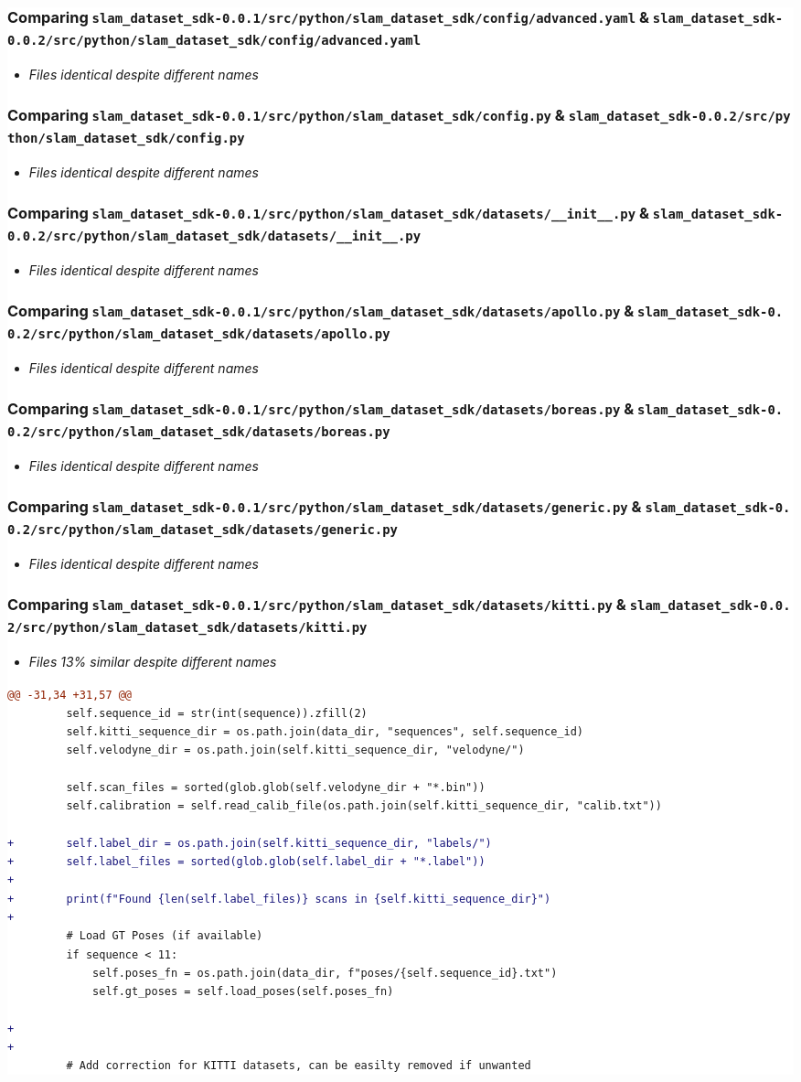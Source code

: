 ### Comparing `slam_dataset_sdk-0.0.1/src/python/slam_dataset_sdk/config/advanced.yaml` & `slam_dataset_sdk-0.0.2/src/python/slam_dataset_sdk/config/advanced.yaml`

 * *Files identical despite different names*

### Comparing `slam_dataset_sdk-0.0.1/src/python/slam_dataset_sdk/config.py` & `slam_dataset_sdk-0.0.2/src/python/slam_dataset_sdk/config.py`

 * *Files identical despite different names*

### Comparing `slam_dataset_sdk-0.0.1/src/python/slam_dataset_sdk/datasets/__init__.py` & `slam_dataset_sdk-0.0.2/src/python/slam_dataset_sdk/datasets/__init__.py`

 * *Files identical despite different names*

### Comparing `slam_dataset_sdk-0.0.1/src/python/slam_dataset_sdk/datasets/apollo.py` & `slam_dataset_sdk-0.0.2/src/python/slam_dataset_sdk/datasets/apollo.py`

 * *Files identical despite different names*

### Comparing `slam_dataset_sdk-0.0.1/src/python/slam_dataset_sdk/datasets/boreas.py` & `slam_dataset_sdk-0.0.2/src/python/slam_dataset_sdk/datasets/boreas.py`

 * *Files identical despite different names*

### Comparing `slam_dataset_sdk-0.0.1/src/python/slam_dataset_sdk/datasets/generic.py` & `slam_dataset_sdk-0.0.2/src/python/slam_dataset_sdk/datasets/generic.py`

 * *Files identical despite different names*

### Comparing `slam_dataset_sdk-0.0.1/src/python/slam_dataset_sdk/datasets/kitti.py` & `slam_dataset_sdk-0.0.2/src/python/slam_dataset_sdk/datasets/kitti.py`

 * *Files 13% similar despite different names*

```diff
@@ -31,34 +31,57 @@
         self.sequence_id = str(int(sequence)).zfill(2)
         self.kitti_sequence_dir = os.path.join(data_dir, "sequences", self.sequence_id)
         self.velodyne_dir = os.path.join(self.kitti_sequence_dir, "velodyne/")
 
         self.scan_files = sorted(glob.glob(self.velodyne_dir + "*.bin"))
         self.calibration = self.read_calib_file(os.path.join(self.kitti_sequence_dir, "calib.txt"))
 
+        self.label_dir = os.path.join(self.kitti_sequence_dir, "labels/")
+        self.label_files = sorted(glob.glob(self.label_dir + "*.label"))
+
+        print(f"Found {len(self.label_files)} scans in {self.kitti_sequence_dir}")
+
         # Load GT Poses (if available)
         if sequence < 11:
             self.poses_fn = os.path.join(data_dir, f"poses/{self.sequence_id}.txt")
             self.gt_poses = self.load_poses(self.poses_fn)
 
+
+
         # Add correction for KITTI datasets, can be easilty removed if unwanted
```